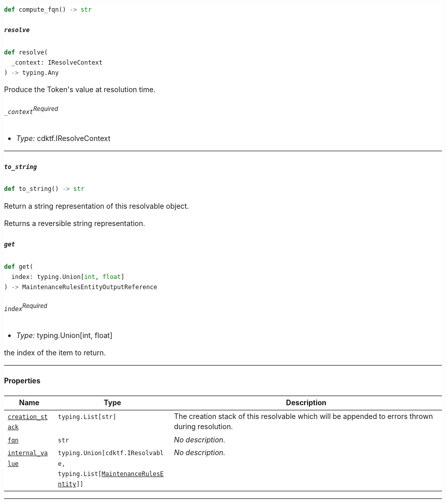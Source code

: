 ```python
def compute_fqn() -> str
```

##### `resolve` <a name="resolve" id="rhizo-co-terraform-provider-opsgenie.maintenance.MaintenanceRulesEntityList.resolve"></a>

```python
def resolve(
  _context: IResolveContext
) -> typing.Any
```

Produce the Token's value at resolution time.

###### `_context`<sup>Required</sup> <a name="_context" id="rhizo-co-terraform-provider-opsgenie.maintenance.MaintenanceRulesEntityList.resolve.parameter._context"></a>

- *Type:* cdktf.IResolveContext

---

##### `to_string` <a name="to_string" id="rhizo-co-terraform-provider-opsgenie.maintenance.MaintenanceRulesEntityList.toString"></a>

```python
def to_string() -> str
```

Return a string representation of this resolvable object.

Returns a reversible string representation.

##### `get` <a name="get" id="rhizo-co-terraform-provider-opsgenie.maintenance.MaintenanceRulesEntityList.get"></a>

```python
def get(
  index: typing.Union[int, float]
) -> MaintenanceRulesEntityOutputReference
```

###### `index`<sup>Required</sup> <a name="index" id="rhizo-co-terraform-provider-opsgenie.maintenance.MaintenanceRulesEntityList.get.parameter.index"></a>

- *Type:* typing.Union[int, float]

the index of the item to return.

---


#### Properties <a name="Properties" id="Properties"></a>

| **Name** | **Type** | **Description** |
| --- | --- | --- |
| <code><a href="#rhizo-co-terraform-provider-opsgenie.maintenance.MaintenanceRulesEntityList.property.creationStack">creation_stack</a></code> | <code>typing.List[str]</code> | The creation stack of this resolvable which will be appended to errors thrown during resolution. |
| <code><a href="#rhizo-co-terraform-provider-opsgenie.maintenance.MaintenanceRulesEntityList.property.fqn">fqn</a></code> | <code>str</code> | *No description.* |
| <code><a href="#rhizo-co-terraform-provider-opsgenie.maintenance.MaintenanceRulesEntityList.property.internalValue">internal_value</a></code> | <code>typing.Union[cdktf.IResolvable, typing.List[<a href="#rhizo-co-terraform-provider-opsgenie.maintenance.MaintenanceRulesEntity">MaintenanceRulesEntity</a>]]</code> | *No description.* |

---